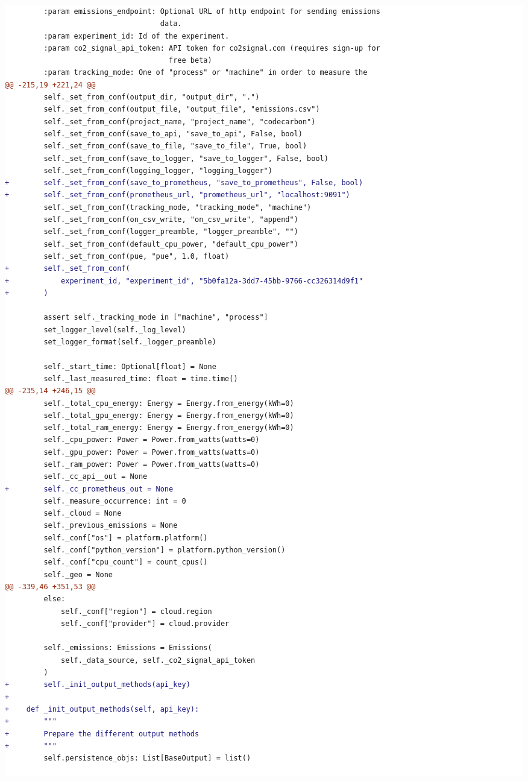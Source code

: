 ```diff
         :param emissions_endpoint: Optional URL of http endpoint for sending emissions
                                    data.
         :param experiment_id: Id of the experiment.
         :param co2_signal_api_token: API token for co2signal.com (requires sign-up for
                                      free beta)
         :param tracking_mode: One of "process" or "machine" in order to measure the
@@ -215,19 +221,24 @@
         self._set_from_conf(output_dir, "output_dir", ".")
         self._set_from_conf(output_file, "output_file", "emissions.csv")
         self._set_from_conf(project_name, "project_name", "codecarbon")
         self._set_from_conf(save_to_api, "save_to_api", False, bool)
         self._set_from_conf(save_to_file, "save_to_file", True, bool)
         self._set_from_conf(save_to_logger, "save_to_logger", False, bool)
         self._set_from_conf(logging_logger, "logging_logger")
+        self._set_from_conf(save_to_prometheus, "save_to_prometheus", False, bool)
+        self._set_from_conf(prometheus_url, "prometheus_url", "localhost:9091")
         self._set_from_conf(tracking_mode, "tracking_mode", "machine")
         self._set_from_conf(on_csv_write, "on_csv_write", "append")
         self._set_from_conf(logger_preamble, "logger_preamble", "")
         self._set_from_conf(default_cpu_power, "default_cpu_power")
         self._set_from_conf(pue, "pue", 1.0, float)
+        self._set_from_conf(
+            experiment_id, "experiment_id", "5b0fa12a-3dd7-45bb-9766-cc326314d9f1"
+        )
 
         assert self._tracking_mode in ["machine", "process"]
         set_logger_level(self._log_level)
         set_logger_format(self._logger_preamble)
 
         self._start_time: Optional[float] = None
         self._last_measured_time: float = time.time()
@@ -235,14 +246,15 @@
         self._total_cpu_energy: Energy = Energy.from_energy(kWh=0)
         self._total_gpu_energy: Energy = Energy.from_energy(kWh=0)
         self._total_ram_energy: Energy = Energy.from_energy(kWh=0)
         self._cpu_power: Power = Power.from_watts(watts=0)
         self._gpu_power: Power = Power.from_watts(watts=0)
         self._ram_power: Power = Power.from_watts(watts=0)
         self._cc_api__out = None
+        self._cc_prometheus_out = None
         self._measure_occurrence: int = 0
         self._cloud = None
         self._previous_emissions = None
         self._conf["os"] = platform.platform()
         self._conf["python_version"] = platform.python_version()
         self._conf["cpu_count"] = count_cpus()
         self._geo = None
@@ -339,46 +351,53 @@
         else:
             self._conf["region"] = cloud.region
             self._conf["provider"] = cloud.provider
 
         self._emissions: Emissions = Emissions(
             self._data_source, self._co2_signal_api_token
         )
+        self._init_output_methods(api_key)
+
+    def _init_output_methods(self, api_key):
+        """
+        Prepare the different output methods
+        """
         self.persistence_objs: List[BaseOutput] = list()
 
```
